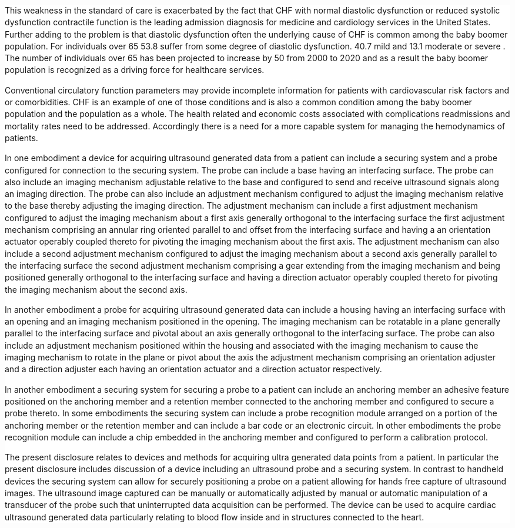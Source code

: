 This weakness in the standard of care is exacerbated by the fact that CHF with normal diastolic dysfunction or reduced systolic dysfunction contractile function is the leading admission diagnosis for medicine and cardiology services in the United States. Further adding to the problem is that diastolic dysfunction often the underlying cause of CHF is common among the baby boomer population. For individuals over 65 53.8 suffer from some degree of diastolic dysfunction. 40.7 mild and 13.1 moderate or severe . The number of individuals over 65 has been projected to increase by 50 from 2000 to 2020 and as a result the baby boomer population is recognized as a driving force for healthcare services.

Conventional circulatory function parameters may provide incomplete information for patients with cardiovascular risk factors and or comorbidities. CHF is an example of one of those conditions and is also a common condition among the baby boomer population and the population as a whole. The health related and economic costs associated with complications readmissions and mortality rates need to be addressed. Accordingly there is a need for a more capable system for managing the hemodynamics of patients.

In one embodiment a device for acquiring ultrasound generated data from a patient can include a securing system and a probe configured for connection to the securing system. The probe can include a base having an interfacing surface. The probe can also include an imaging mechanism adjustable relative to the base and configured to send and receive ultrasound signals along an imaging direction. The probe can also include an adjustment mechanism configured to adjust the imaging mechanism relative to the base thereby adjusting the imaging direction. The adjustment mechanism can include a first adjustment mechanism configured to adjust the imaging mechanism about a first axis generally orthogonal to the interfacing surface the first adjustment mechanism comprising an annular ring oriented parallel to and offset from the interfacing surface and having a an orientation actuator operably coupled thereto for pivoting the imaging mechanism about the first axis. The adjustment mechanism can also include a second adjustment mechanism configured to adjust the imaging mechanism about a second axis generally parallel to the interfacing surface the second adjustment mechanism comprising a gear extending from the imaging mechanism and being positioned generally orthogonal to the interfacing surface and having a direction actuator operably coupled thereto for pivoting the imaging mechanism about the second axis.

In another embodiment a probe for acquiring ultrasound generated data can include a housing having an interfacing surface with an opening and an imaging mechanism positioned in the opening. The imaging mechanism can be rotatable in a plane generally parallel to the interfacing surface and pivotal about an axis generally orthogonal to the interfacing surface. The probe can also include an adjustment mechanism positioned within the housing and associated with the imaging mechanism to cause the imaging mechanism to rotate in the plane or pivot about the axis the adjustment mechanism comprising an orientation adjuster and a direction adjuster each having an orientation actuator and a direction actuator respectively.

In another embodiment a securing system for securing a probe to a patient can include an anchoring member an adhesive feature positioned on the anchoring member and a retention member connected to the anchoring member and configured to secure a probe thereto. In some embodiments the securing system can include a probe recognition module arranged on a portion of the anchoring member or the retention member and can include a bar code or an electronic circuit. In other embodiments the probe recognition module can include a chip embedded in the anchoring member and configured to perform a calibration protocol.

The present disclosure relates to devices and methods for acquiring ultra generated data points from a patient. In particular the present disclosure includes discussion of a device including an ultrasound probe and a securing system. In contrast to handheld devices the securing system can allow for securely positioning a probe on a patient allowing for hands free capture of ultrasound images. The ultrasound image captured can be manually or automatically adjusted by manual or automatic manipulation of a transducer of the probe such that uninterrupted data acquisition can be performed. The device can be used to acquire cardiac ultrasound generated data particularly relating to blood flow inside and in structures connected to the heart.
